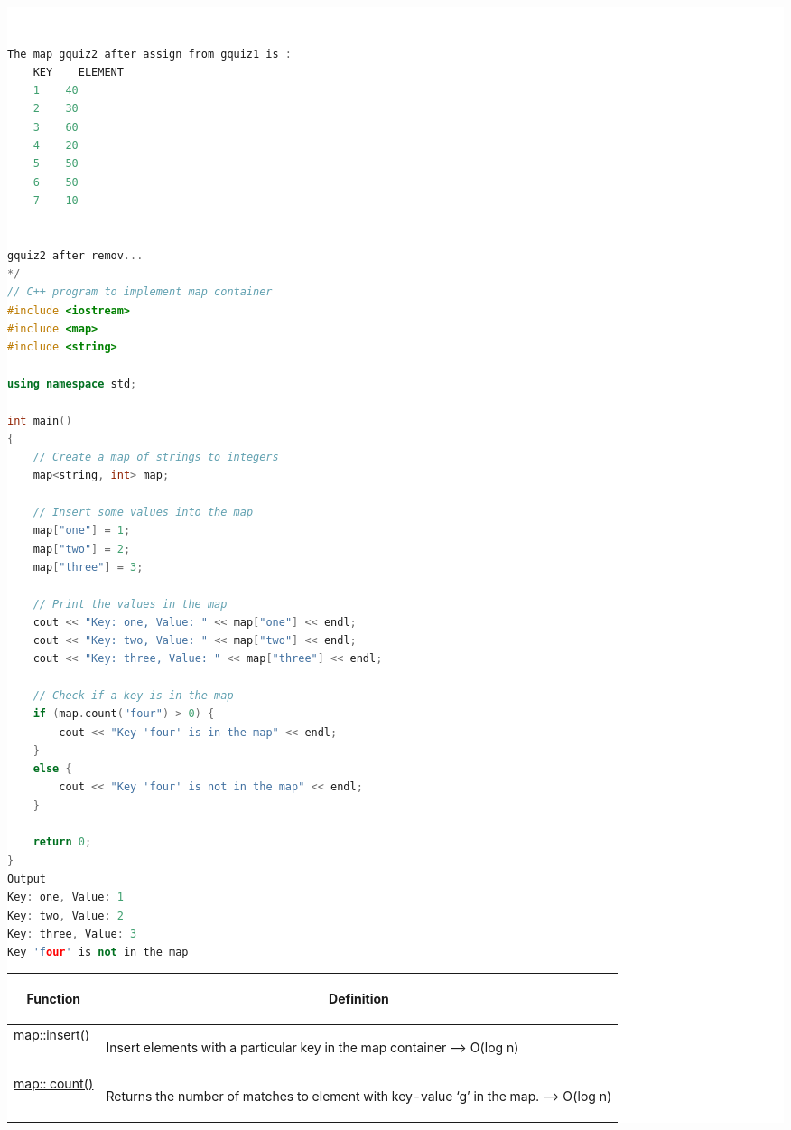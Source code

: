 ```cpp


The map gquiz2 after assign from gquiz1 is : 
    KEY    ELEMENT
    1    40
    2    30
    3    60
    4    20
    5    50
    6    50
    7    10


gquiz2 after remov...
*/
// C++ program to implement map container
#include <iostream>
#include <map>
#include <string>

using namespace std;

int main()
{
    // Create a map of strings to integers
    map<string, int> map;

    // Insert some values into the map
    map["one"] = 1;
    map["two"] = 2;
    map["three"] = 3;

    // Print the values in the map
    cout << "Key: one, Value: " << map["one"] << endl;
    cout << "Key: two, Value: " << map["two"] << endl;
    cout << "Key: three, Value: " << map["three"] << endl;

    // Check if a key is in the map
    if (map.count("four") > 0) {
        cout << "Key 'four' is in the map" << endl;
    }
    else {
        cout << "Key 'four' is not in the map" << endl;
    }

    return 0;
}
Output
Key: one, Value: 1
Key: two, Value: 2
Key: three, Value: 3
Key 'four' is not in the map


```
<table><thead><tr><th><p dir="ltr"><span>Function</span></p>
</th><th><p dir="ltr"><span>Definition</span></p>
</th></tr></thead><tbody><tr><td><a href="https://www.geeksforgeeks.org/map-insert-in-c-stl/" rel="noopener"><span>map::insert()</span></a></td><td><p dir="ltr"><span>Insert elements with a particular key in the map container –&gt; O(log n)</span></p>
</td></tr><tr><td><a href="https://www.geeksforgeeks.org/map-count-function-in-c-stl/" rel="noopener"><span>map:: count()</span></a></td><td><p dir="ltr"><span>Returns the number of matches to element with key-value ‘g’ in the map. –&gt; O(log n)</span></p>